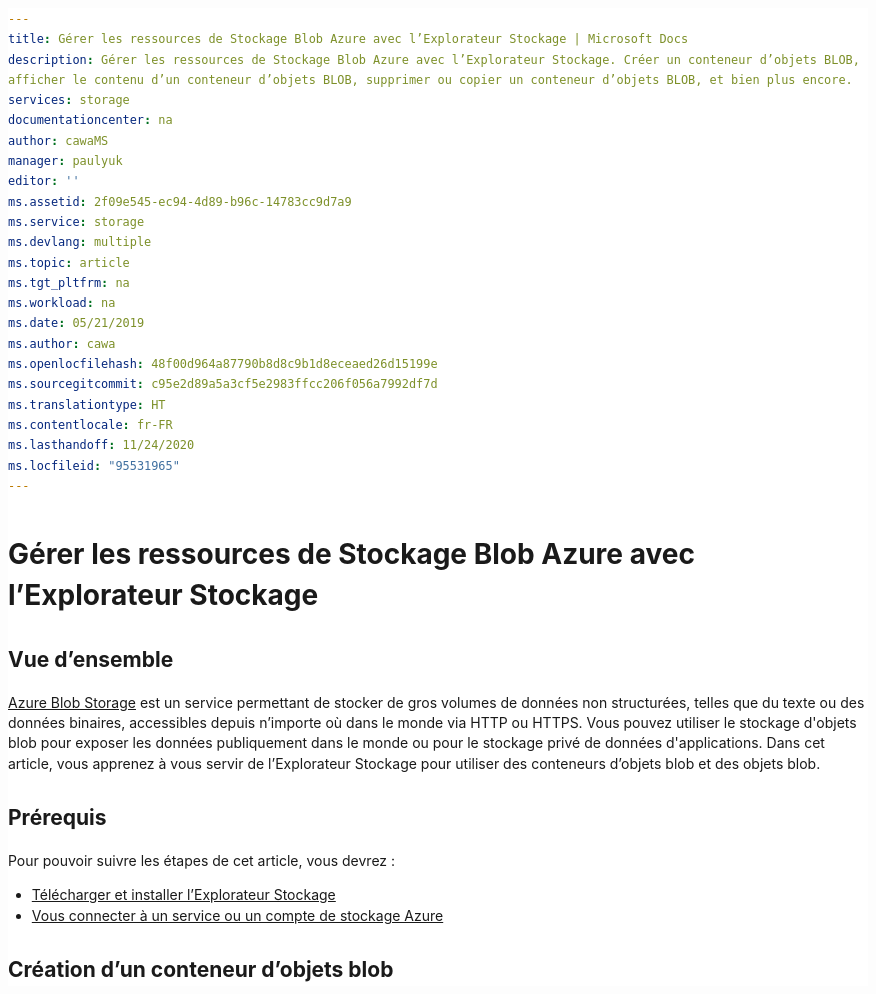 ```yaml
---
title: Gérer les ressources de Stockage Blob Azure avec l’Explorateur Stockage | Microsoft Docs
description: Gérer les ressources de Stockage Blob Azure avec l’Explorateur Stockage. Créer un conteneur d’objets BLOB, afficher le contenu d’un conteneur d’objets BLOB, supprimer ou copier un conteneur d’objets BLOB, et bien plus encore.
services: storage
documentationcenter: na
author: cawaMS
manager: paulyuk
editor: ''
ms.assetid: 2f09e545-ec94-4d89-b96c-14783cc9d7a9
ms.service: storage
ms.devlang: multiple
ms.topic: article
ms.tgt_pltfrm: na
ms.workload: na
ms.date: 05/21/2019
ms.author: cawa
ms.openlocfilehash: 48f00d964a87790b8d8c9b1d8eceaed26d15199e
ms.sourcegitcommit: c95e2d89a5a3cf5e2983ffcc206f056a7992df7d
ms.translationtype: HT
ms.contentlocale: fr-FR
ms.lasthandoff: 11/24/2020
ms.locfileid: "95531965"
---
```

# <a name="manage-azure-blob-storage-resources-with-storage-explorer"></a>Gérer les ressources de Stockage Blob Azure avec l’Explorateur Stockage

## <a name="overview"></a>Vue d’ensemble

[Azure Blob Storage](./storage/blobs/storage-quickstart-blobs-dotnet.md) est un service permettant de stocker de gros volumes de données non structurées, telles que du texte ou des données binaires, accessibles depuis n’importe où dans le monde via HTTP ou HTTPS.
Vous pouvez utiliser le stockage d'objets blob pour exposer les données publiquement dans le monde ou pour le stockage privé de données d'applications. Dans cet article, vous apprenez à vous servir de l’Explorateur Stockage pour utiliser des conteneurs d’objets blob et des objets blob.

## <a name="prerequisites"></a>Prérequis

Pour pouvoir suivre les étapes de cet article, vous devrez :

* [Télécharger et installer l’Explorateur Stockage](https://www.storageexplorer.com)
* [Vous connecter à un service ou un compte de stockage Azure](vs-azure-tools-storage-manage-with-storage-explorer.md#connect-to-a-storage-account-or-service)

## <a name="create-a-blob-container"></a>Création d’un conteneur d’objets blob
